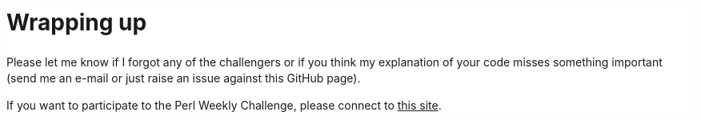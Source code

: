 # Wrapping up

Please let me know if I forgot any of the challengers or if you think my explanation of your code misses something important (send me an e-mail or just raise an issue against this GitHub page).

If you want to participate to the Perl Weekly Challenge, please connect to [this site](https://perlweeklychallenge.org/).

